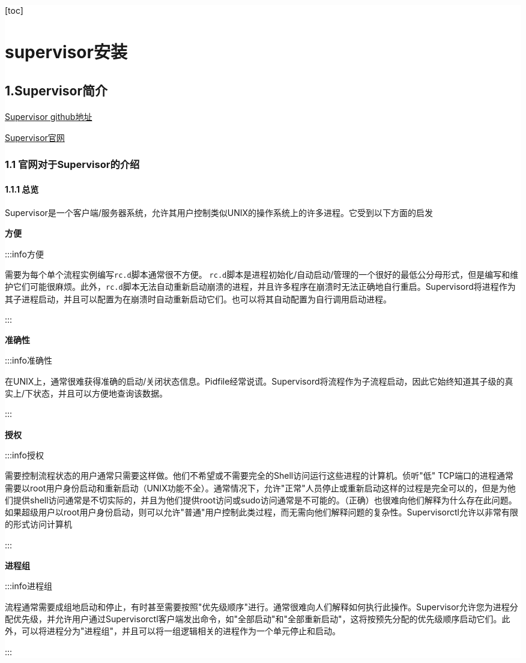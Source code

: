 [toc]



# supervisor安装

## 1.Supervisor简介

[Supervisor github地址](https://github.com/Supervisor/Supervisor)

[Supervisor官网](https://Supervisord.org/)



### 1.1 官网对于Supervisor的介绍

#### 1.1.1 总览

Supervisor是一个客户端/服务器系统，允许其用户控制类似UNIX的操作系统上的许多进程。它受到以下方面的启发



**方便**

:::info方便

需要为每个单个流程实例编写`rc.d`脚本通常很不方便。 `rc.d`脚本是进程初始化/自动启动/管理的一个很好的最低公分母形式，但是编写和维护它们可能很麻烦。此外，`rc.d`脚本无法自动重新启动崩溃的进程，并且许多程序在崩溃时无法正确地自行重启。Supervisord将进程作为其子进程启动，并且可以配置为在崩溃时自动重新启动它们。也可以将其自动配置为自行调用启动进程。

:::



**准确性**

:::info准确性

在UNIX上，通常很难获得准确的启动/关闭状态信息。Pidfile经常说谎。Supervisord将流程作为子流程启动，因此它始终知道其子级的真实上/下状态，并且可以方便地查询该数据。

:::



**授权**

:::info授权

需要控制流程状态的用户通常只需要这样做。他们不希望或不需要完全的Shell访问运行这些进程的计算机。侦听"低" TCP端口的进程通常需要以root用户身份启动和重新启动（UNIX功能不全）。通常情况下，允许"正常"人员停止或重新启动这样的过程是完全可以的，但是为他们提供shell访问通常是不切实际的，并且为他们提供root访问或sudo访问通常是不可能的。（正确）也很难向他们解释为什么存在此问题。如果超级用户以root用户身份启动，则可以允许"普通"用户控制此类过程，而无需向他们解释问题的复杂性。Supervisorctl允许以非常有限的形式访问计算机

:::



**进程组**

:::info进程组

流程通常需要成组地启动和停止，有时甚至需要按照"优先级顺序"进行。通常很难向人们解释如何执行此操作。Supervisor允许您为进程分配优先级，并允许用户通过Supervisorctl客户端发出命令，如"全部启动"和"全部重新启动"，这将按预先分配的优先级顺序启动它们。此外，可以将进程分为"进程组"，并且可以将一组逻辑相关的进程作为一个单元停止和启动。

:::
